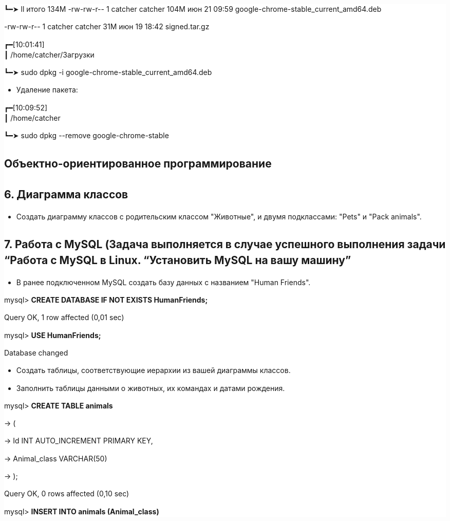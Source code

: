 ┗━➤  ll
итого 134M
-rw-rw-r-- 1 catcher catcher 104M июн 21 09:59 google-chrome-stable\_current\_amd64.deb

-rw-rw-r-- 1 catcher catcher  31M июн 19 18:42 signed.tar.gz

┏━[10:01:41]  
┃ /home/catcher/Загрузки

┗━➤  sudo dpkg -i google-chrome-stable\_current\_amd64.deb    


- Удаление пакета:

┏━[10:09:52]  
┃ /home/catcher

┗━➤  sudo dpkg --remove google-chrome-stable 


## Объектно-ориентированное программирование ## 

## 6. Диаграмма классов ##

- Создать диаграмму классов с родительским классом "Животные", и двумя подклассами: "Pets" и "Pack animals".


 ## 7. Работа с MySQL (Задача выполняется в случае успешного выполнения задачи “Работа с MySQL в Linux. “Установить MySQL на вашу машину”

- В ранее подключенном MySQL создать базу данных с названием "Human Friends".

mysql> **CREATE DATABASE IF NOT EXISTS HumanFriends;**

Query OK, 1 row affected (0,01 sec)

mysql> <a name="_hlk170321743"></a>**USE HumanFriends;**

Database changed

- Создать таблицы, соответствующие иерархии из вашей диаграммы классов.

- Заполнить таблицы данными о животных, их командах и датами рождения.

mysql> **CREATE TABLE animals**

-> (

-> Id INT AUTO_INCREMENT PRIMARY KEY,  

-> Animal_class VARCHAR(50)

-> );

Query OK, 0 rows affected (0,10 sec)

mysql> **INSERT INTO animals (Animal\_class)**
